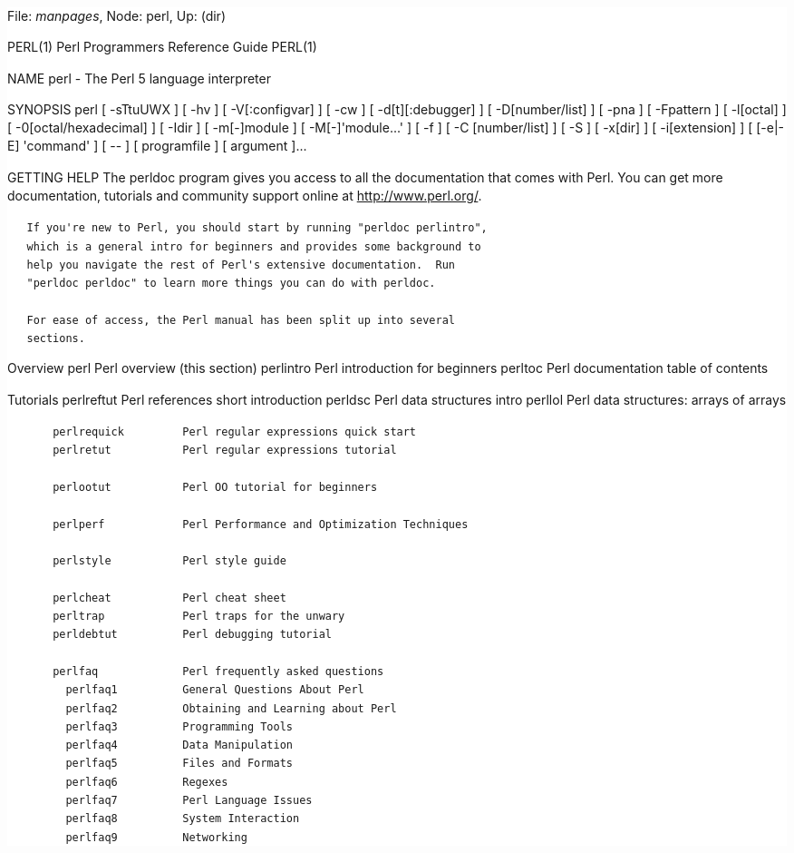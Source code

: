 File: *manpages*,  Node: perl,  Up: (dir)

PERL(1)                Perl Programmers Reference Guide                PERL(1)



NAME
       perl - The Perl 5 language interpreter

SYNOPSIS
       perl [ -sTtuUWX ]      [ -hv ] [ -V[:configvar] ]
            [ -cw ] [ -d[t][:debugger] ] [ -D[number/list] ]
            [ -pna ] [ -Fpattern ] [ -l[octal] ] [ -0[octal/hexadecimal] ]
            [ -Idir ] [ -m[-]module ] [ -M[-]'module...' ] [ -f ]
            [ -C [number/list] ]      [ -S ]      [ -x[dir] ]
            [ -i[extension] ]
            [ [-e|-E] 'command' ] [ -- ] [ programfile ] [ argument ]...

GETTING HELP
       The perldoc program gives you access to all the documentation that
       comes with Perl.  You can get more documentation, tutorials and
       community support online at <http://www.perl.org/>.

       If you're new to Perl, you should start by running "perldoc perlintro",
       which is a general intro for beginners and provides some background to
       help you navigate the rest of Perl's extensive documentation.  Run
       "perldoc perldoc" to learn more things you can do with perldoc.

       For ease of access, the Perl manual has been split up into several
       sections.

   Overview
           perl                Perl overview (this section)
           perlintro           Perl introduction for beginners
           perltoc             Perl documentation table of contents

   Tutorials
           perlreftut          Perl references short introduction
           perldsc             Perl data structures intro
           perllol             Perl data structures: arrays of arrays

           perlrequick         Perl regular expressions quick start
           perlretut           Perl regular expressions tutorial

           perlootut           Perl OO tutorial for beginners

           perlperf            Perl Performance and Optimization Techniques

           perlstyle           Perl style guide

           perlcheat           Perl cheat sheet
           perltrap            Perl traps for the unwary
           perldebtut          Perl debugging tutorial

           perlfaq             Perl frequently asked questions
             perlfaq1          General Questions About Perl
             perlfaq2          Obtaining and Learning about Perl
             perlfaq3          Programming Tools
             perlfaq4          Data Manipulation
             perlfaq5          Files and Formats
             perlfaq6          Regexes
             perlfaq7          Perl Language Issues
             perlfaq8          System Interaction
             perlfaq9          Networking
